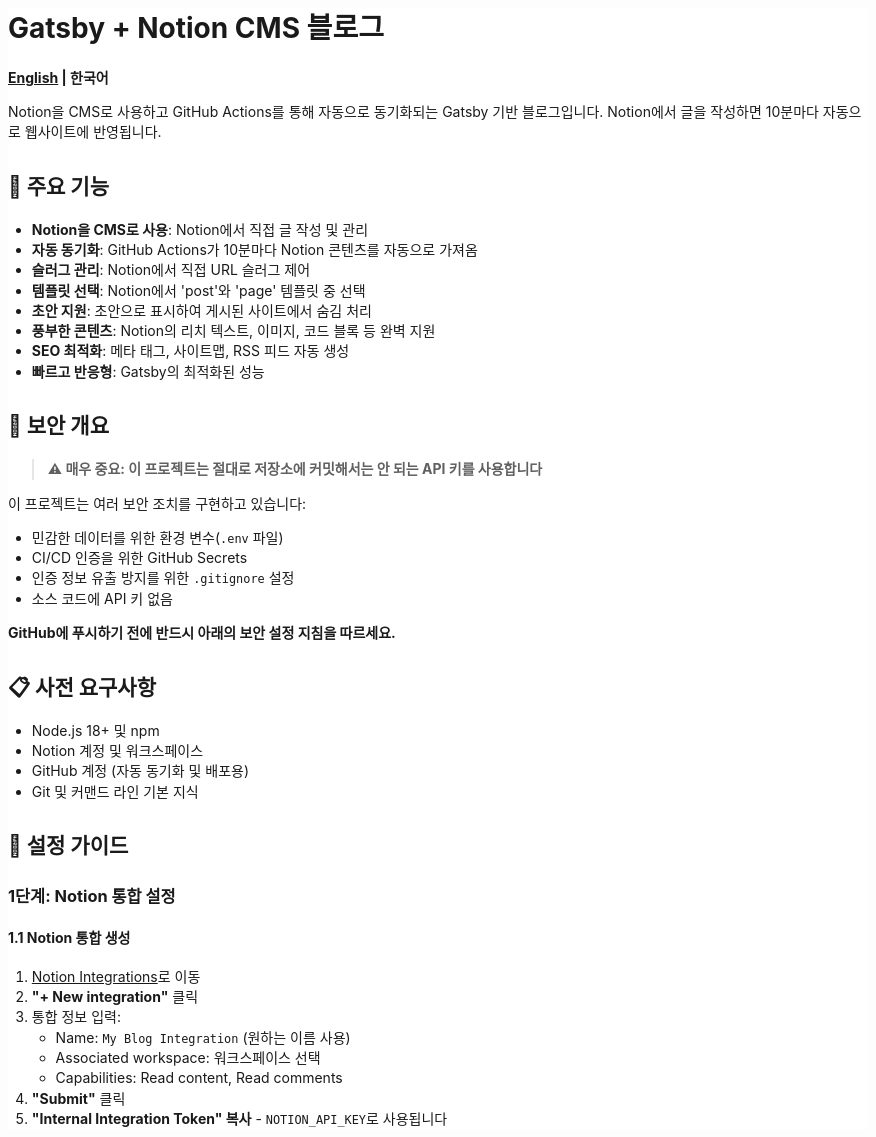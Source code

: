 # Gatsby + Notion CMS 블로그

**[English](README.en.md) | 한국어**

Notion을 CMS로 사용하고 GitHub Actions를 통해 자동으로 동기화되는 Gatsby 기반 블로그입니다. Notion에서 글을 작성하면 10분마다 자동으로 웹사이트에 반영됩니다.

## 🌟 주요 기능

- **Notion을 CMS로 사용**: Notion에서 직접 글 작성 및 관리
- **자동 동기화**: GitHub Actions가 10분마다 Notion 콘텐츠를 자동으로 가져옴
- **슬러그 관리**: Notion에서 직접 URL 슬러그 제어
- **템플릿 선택**: Notion에서 'post'와 'page' 템플릿 중 선택
- **초안 지원**: 초안으로 표시하여 게시된 사이트에서 숨김 처리
- **풍부한 콘텐츠**: Notion의 리치 텍스트, 이미지, 코드 블록 등 완벽 지원
- **SEO 최적화**: 메타 태그, 사이트맵, RSS 피드 자동 생성
- **빠르고 반응형**: Gatsby의 최적화된 성능

## 🔐 보안 개요

> **⚠️ 매우 중요: 이 프로젝트는 절대로 저장소에 커밋해서는 안 되는 API 키를 사용합니다**

이 프로젝트는 여러 보안 조치를 구현하고 있습니다:
- 민감한 데이터를 위한 환경 변수(`.env` 파일)
- CI/CD 인증을 위한 GitHub Secrets
- 인증 정보 유출 방지를 위한 `.gitignore` 설정
- 소스 코드에 API 키 없음

**GitHub에 푸시하기 전에 반드시 아래의 보안 설정 지침을 따르세요.**

## 📋 사전 요구사항

- Node.js 18+ 및 npm
- Notion 계정 및 워크스페이스
- GitHub 계정 (자동 동기화 및 배포용)
- Git 및 커맨드 라인 기본 지식

## 🚀 설정 가이드

### 1단계: Notion 통합 설정

#### 1.1 Notion 통합 생성

1. [Notion Integrations](https://www.notion.so/my-integrations)로 이동
2. **"+ New integration"** 클릭
3. 통합 정보 입력:
   - Name: `My Blog Integration` (원하는 이름 사용)
   - Associated workspace: 워크스페이스 선택
   - Capabilities: Read content, Read comments
4. **"Submit"** 클릭
5. **"Internal Integration Token" 복사** - `NOTION_API_KEY`로 사용됩니다
